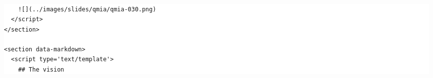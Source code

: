         ![](../images/slides/qmia/qmia-030.png)
      </script>
    </section>

    <section data-markdown>
      <script type='text/template'>
        ## The vision
